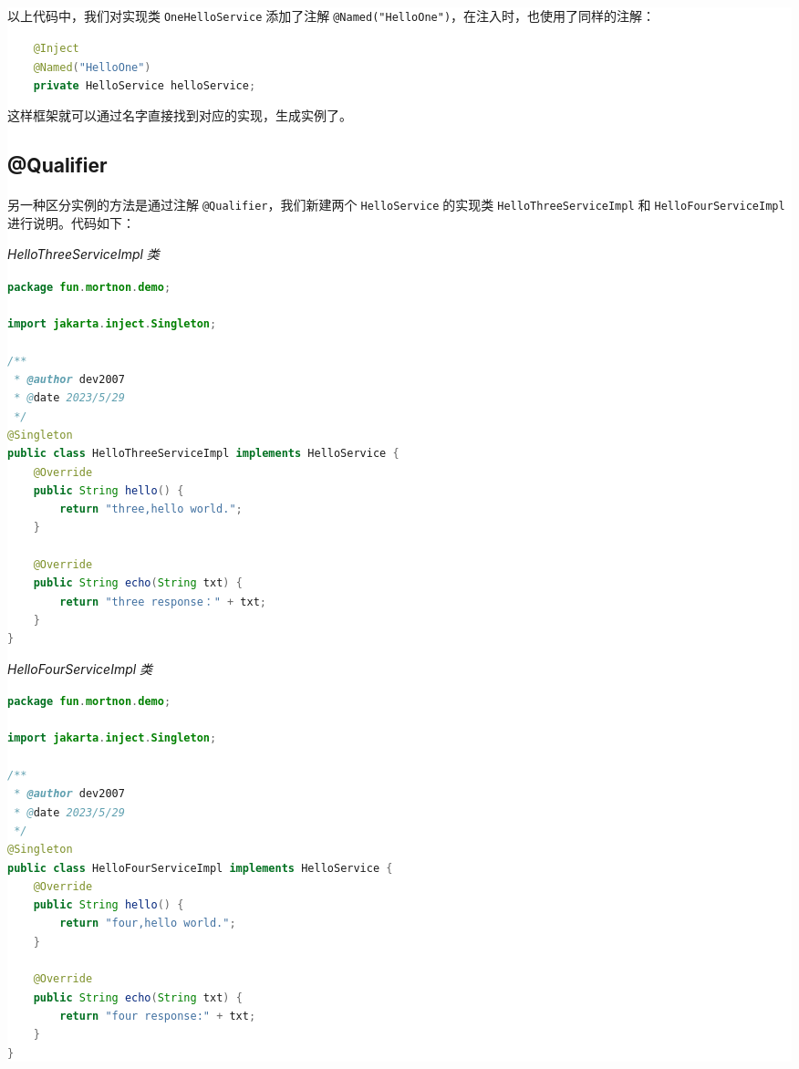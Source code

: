 ```java

```

以上代码中，我们对实现类 `OneHelloService` 添加了注解 `@Named("HelloOne")`，在注入时，也使用了同样的注解：

```java
    @Inject
    @Named("HelloOne")
    private HelloService helloService;
```

这样框架就可以通过名字直接找到对应的实现，生成实例了。

## @Qualifier

另一种区分实例的方法是通过注解 `@Qualifier`，我们新建两个 `HelloService` 的实现类 `HelloThreeServiceImpl` 和 `HelloFourServiceImpl` 进行说明。代码如下：

*HelloThreeServiceImpl 类*

```java
package fun.mortnon.demo;

import jakarta.inject.Singleton;

/**
 * @author dev2007
 * @date 2023/5/29
 */
@Singleton
public class HelloThreeServiceImpl implements HelloService {
    @Override
    public String hello() {
        return "three,hello world.";
    }

    @Override
    public String echo(String txt) {
        return "three response：" + txt;
    }
}

```

*HelloFourServiceImpl 类*

```java
package fun.mortnon.demo;

import jakarta.inject.Singleton;

/**
 * @author dev2007
 * @date 2023/5/29
 */
@Singleton
public class HelloFourServiceImpl implements HelloService {
    @Override
    public String hello() {
        return "four,hello world.";
    }

    @Override
    public String echo(String txt) {
        return "four response:" + txt;
    }
}
```